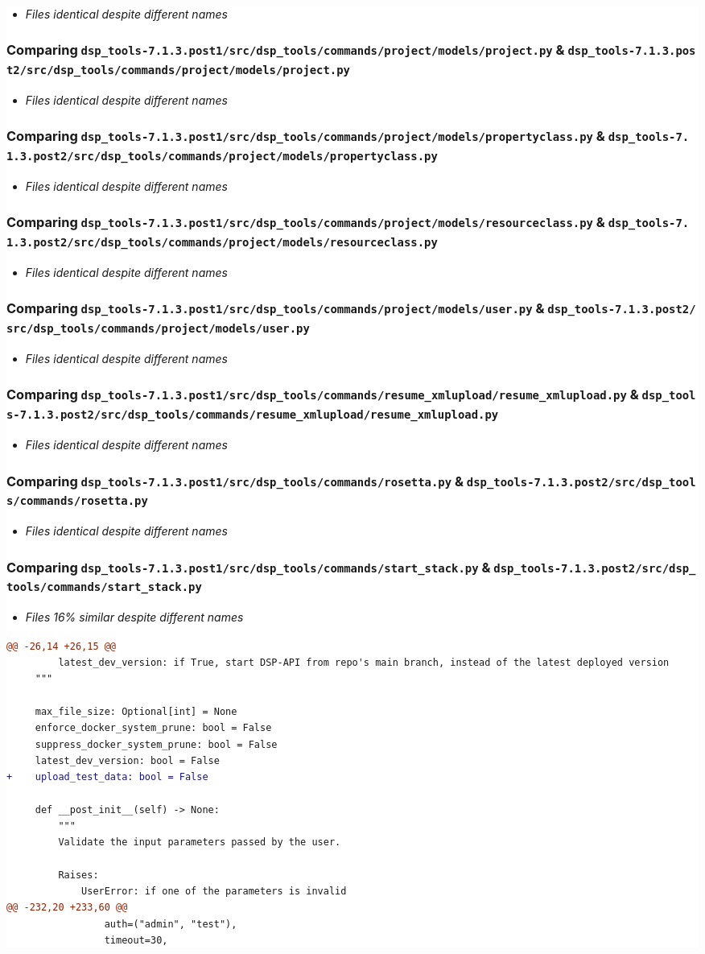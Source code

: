  * *Files identical despite different names*

### Comparing `dsp_tools-7.1.3.post1/src/dsp_tools/commands/project/models/project.py` & `dsp_tools-7.1.3.post2/src/dsp_tools/commands/project/models/project.py`

 * *Files identical despite different names*

### Comparing `dsp_tools-7.1.3.post1/src/dsp_tools/commands/project/models/propertyclass.py` & `dsp_tools-7.1.3.post2/src/dsp_tools/commands/project/models/propertyclass.py`

 * *Files identical despite different names*

### Comparing `dsp_tools-7.1.3.post1/src/dsp_tools/commands/project/models/resourceclass.py` & `dsp_tools-7.1.3.post2/src/dsp_tools/commands/project/models/resourceclass.py`

 * *Files identical despite different names*

### Comparing `dsp_tools-7.1.3.post1/src/dsp_tools/commands/project/models/user.py` & `dsp_tools-7.1.3.post2/src/dsp_tools/commands/project/models/user.py`

 * *Files identical despite different names*

### Comparing `dsp_tools-7.1.3.post1/src/dsp_tools/commands/resume_xmlupload/resume_xmlupload.py` & `dsp_tools-7.1.3.post2/src/dsp_tools/commands/resume_xmlupload/resume_xmlupload.py`

 * *Files identical despite different names*

### Comparing `dsp_tools-7.1.3.post1/src/dsp_tools/commands/rosetta.py` & `dsp_tools-7.1.3.post2/src/dsp_tools/commands/rosetta.py`

 * *Files identical despite different names*

### Comparing `dsp_tools-7.1.3.post1/src/dsp_tools/commands/start_stack.py` & `dsp_tools-7.1.3.post2/src/dsp_tools/commands/start_stack.py`

 * *Files 16% similar despite different names*

```diff
@@ -26,14 +26,15 @@
         latest_dev_version: if True, start DSP-API from repo's main branch, instead of the latest deployed version
     """
 
     max_file_size: Optional[int] = None
     enforce_docker_system_prune: bool = False
     suppress_docker_system_prune: bool = False
     latest_dev_version: bool = False
+    upload_test_data: bool = False
 
     def __post_init__(self) -> None:
         """
         Validate the input parameters passed by the user.
 
         Raises:
             UserError: if one of the parameters is invalid
@@ -232,20 +233,60 @@
                 auth=("admin", "test"),
                 timeout=30,
```